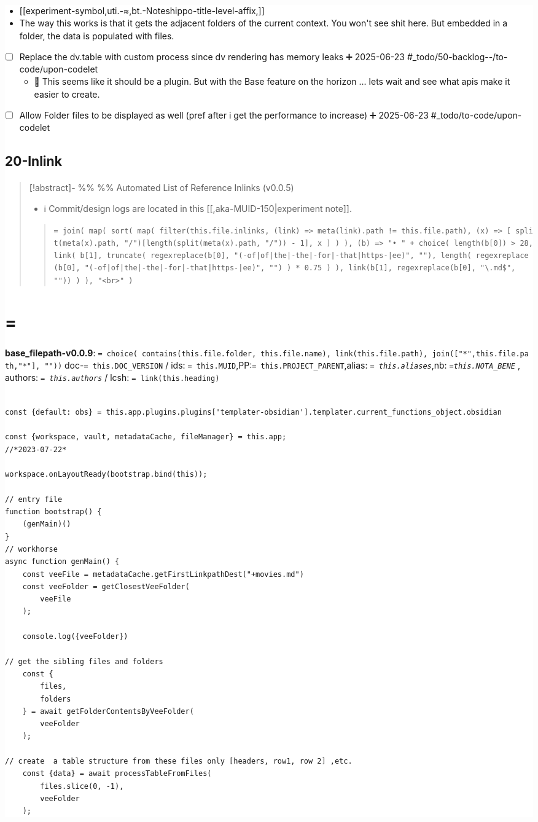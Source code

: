 * [[experiment-symbol,uti.-≈,bt.-Noteshippo-title-level-affix,]]
* The way this works is that it gets the adjacent folders of the current context. You won't see shit here. But embedded in a folder, the data is populated with files.
* [ ] Replace the dv.table with custom process since dv rendering has memory leaks ➕ 2025-06-23 #_todo/50-backlog--/to-code/upon-codelet
	* 🤔 This seems like it should be a plugin. But with the Base feature on the horizon ... lets wait and see what apis make it easier to create.
- [ ] Allow Folder files to be displayed as well (pref after i get the performance to increase) ➕ 2025-06-23 #_todo/to-code/upon-codelet 

## 20-Inlink

> [!abstract]- %%  %% Automated List of Reference Inlinks (v0.0.5)
> * ℹ Commit/design logs are located in this [[,aka-MUID-150|experiment note]].
> > `= join( map( sort( map( filter(this.file.inlinks, (link) => meta(link).path != this.file.path), (x) => [ split(meta(x).path, "/")[length(split(meta(x).path, "/")) - 1], x ] ) ), (b) => "• " + choice( length(b[0]) > 28, link( b[1], truncate( regexreplace(b[0], "(-of|of|the|-the|-for|-that|https-|ee)", ""), length( regexreplace(b[0], "(-of|of|the|-the|-for|-that|https-|ee)", "") ) * 0.75 ) ), link(b[1], regexreplace(b[0], "\.md$", "")) ) ), "<br>" )`

# =

**base_filepath-v0.0.9**: `= choice( contains(this.file.folder, this.file.name), link(this.file.path), join(["*",this.file.path,"*"], ""))` doc-`= this.DOC_VERSION` / ids: `= this.MUID`,PP:`= this.PROJECT_PARENT`,alias: *`= this.aliases`*,nb: *`=this.NOTA_BENE`* , authors: *`= this.authors`* / lcsh: `= link(this.heading)`

```dataviewjs

const {default: obs} = this.app.plugins.plugins['templater-obsidian'].templater.current_functions_object.obsidian

const {workspace, vault, metadataCache, fileManager} = this.app;
//*2023-07-22*

workspace.onLayoutReady(bootstrap.bind(this));

// entry file
function bootstrap() {
	(genMain)()
}
// workhorse
async function genMain() {
	const veeFile = metadataCache.getFirstLinkpathDest("+movies.md")
	const veeFolder = getClosestVeeFolder(
		veeFile
	); 

	console.log({veeFolder})

// get the sibling files and folders
	const {
		files, 
		folders
	} = await getFolderContentsByVeeFolder(
		veeFolder
	);

// create  a table structure from these files only [headers, row1, row 2] ,etc.
	const {data} = await processTableFromFiles(
		files.slice(0, -1), 
		veeFolder
	);
```